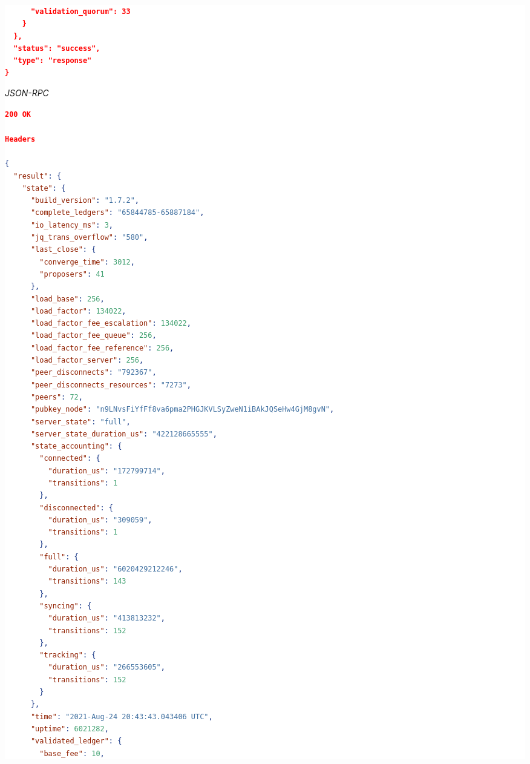 ```json
      "validation_quorum": 33
    }
  },
  "status": "success",
  "type": "response"
}
```

*JSON-RPC*

```json
200 OK

Headers

{
  "result": {
    "state": {
      "build_version": "1.7.2",
      "complete_ledgers": "65844785-65887184",
      "io_latency_ms": 3,
      "jq_trans_overflow": "580",
      "last_close": {
        "converge_time": 3012,
        "proposers": 41
      },
      "load_base": 256,
      "load_factor": 134022,
      "load_factor_fee_escalation": 134022,
      "load_factor_fee_queue": 256,
      "load_factor_fee_reference": 256,
      "load_factor_server": 256,
      "peer_disconnects": "792367",
      "peer_disconnects_resources": "7273",
      "peers": 72,
      "pubkey_node": "n9LNvsFiYfFf8va6pma2PHGJKVLSyZweN1iBAkJQSeHw4GjM8gvN",
      "server_state": "full",
      "server_state_duration_us": "422128665555",
      "state_accounting": {
        "connected": {
          "duration_us": "172799714",
          "transitions": 1
        },
        "disconnected": {
          "duration_us": "309059",
          "transitions": 1
        },
        "full": {
          "duration_us": "6020429212246",
          "transitions": 143
        },
        "syncing": {
          "duration_us": "413813232",
          "transitions": 152
        },
        "tracking": {
          "duration_us": "266553605",
          "transitions": 152
        }
      },
      "time": "2021-Aug-24 20:43:43.043406 UTC",
      "uptime": 6021282,
      "validated_ledger": {
        "base_fee": 10,
```